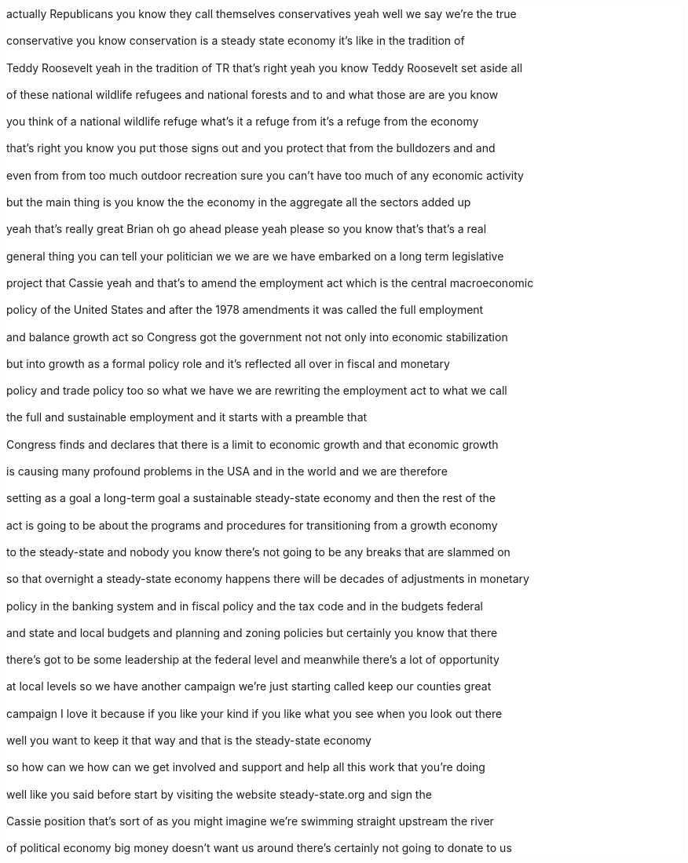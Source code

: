 actually Republicans you know they call themselves conservatives yeah well we say we’re the true

conservative you know conservation is a steady state economy it’s like in the tradition of

Teddy Roosevelt yeah in the tradition of TR that’s right yeah you know Teddy Roosevelt set aside all

of these national wildlife refugees and national forests and to and what those are are you know

you think of a national wildlife refuge what’s it a refuge from it’s a refuge from the economy

that’s right you know you put those signs out and you protect that from the bulldozers and and

even from from too much outdoor recreation sure you can’t have too much of any economic activity

but the main thing is you know the the economy in the aggregate all the sectors added up

yeah that’s really great Brian oh go ahead please yeah please so you know that’s that’s a real

general thing you can tell your politician we we are we have embarked on a long term legislative

project that Cassie yeah and that’s to amend the employment act which is the central macroeconomic

policy of the United States and after the 1978 amendments it was called the full employment

and balance growth act so Congress got the government not not only into economic stabilization

but into growth as a formal policy role and it’s reflected all over in fiscal and monetary

policy and trade policy too so what we have we are rewriting the employment act to what we call

the full and sustainable employment and it starts with a preamble that

Congress finds and declares that there is a limit to economic growth and that economic growth

is causing many profound problems in the USA and in the world and we are therefore

setting as a goal a long-term goal a sustainable steady-state economy and then the rest of the

act is going to be about the programs and procedures for transitioning from a growth economy

to the steady-state and nobody you know there’s not going to be any breaks that are slammed on

so that overnight a steady-state economy happens there will be decades of adjustments in monetary

policy in the banking system and in fiscal policy and the tax code and in the budgets federal

and state and local budgets and planning and zoning policies but certainly you know that there

there’s got to be some leadership at the federal level and meanwhile there’s a lot of opportunity

at local levels so we have another campaign we’re just starting called keep our counties great

campaign I love it because if you like your kind if you like what you see when you look out there

well you want to keep it that way and that is the steady-state economy

so how can we how can we get involved and support and help all this work that you’re doing

well like you said before start by visiting the website steady-state.org and sign the

Cassie position that’s sort of as you might imagine we’re swimming straight upstream the river

of political economy big money doesn’t want us around there’s certainly not going to donate to us
